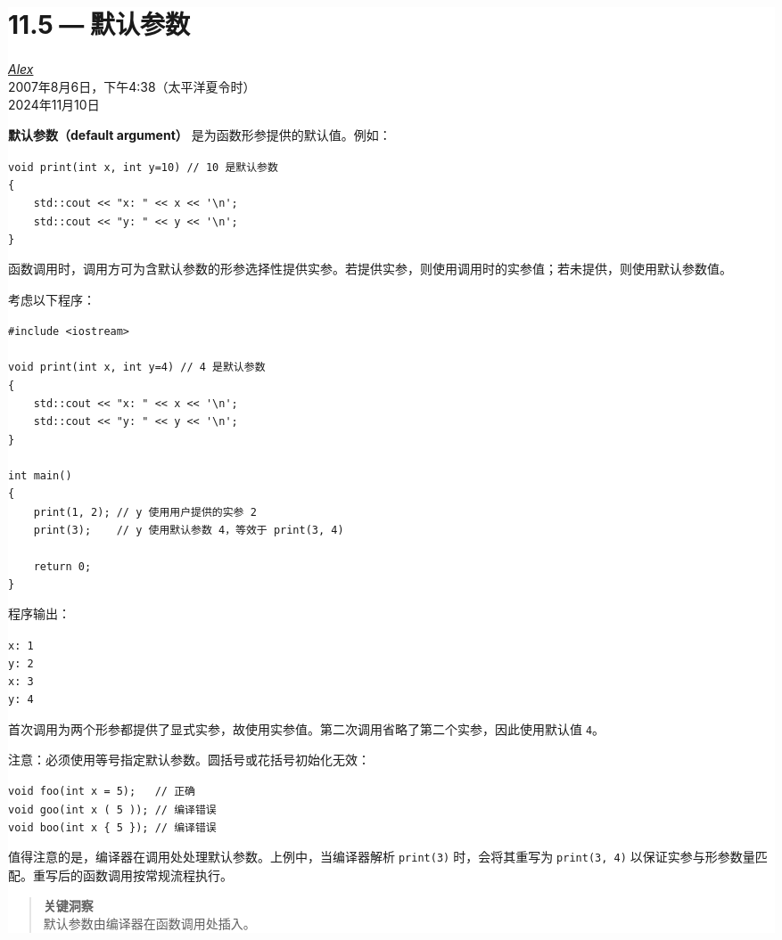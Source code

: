 11.5 — 默认参数  
=========================  

[*Alex*](https://www.learncpp.com/author/Alex/ "查看 Alex 的所有文章")  
2007年8月6日，下午4:38（太平洋夏令时）  
2024年11月10日  

**默认参数（default argument）** 是为函数形参提供的默认值。例如：  
```
void print(int x, int y=10) // 10 是默认参数
{
    std::cout << "x: " << x << '\n';
    std::cout << "y: " << y << '\n';
}
```  
函数调用时，调用方可为含默认参数的形参选择性提供实参。若提供实参，则使用调用时的实参值；若未提供，则使用默认参数值。  

考虑以下程序：  
```
#include <iostream>

void print(int x, int y=4) // 4 是默认参数
{
    std::cout << "x: " << x << '\n';
    std::cout << "y: " << y << '\n';
}

int main()
{
    print(1, 2); // y 使用用户提供的实参 2
    print(3);    // y 使用默认参数 4，等效于 print(3, 4)

    return 0;
}
```  
程序输出：  
```
x: 1
y: 2
x: 3
y: 4
```  
首次调用为两个形参都提供了显式实参，故使用实参值。第二次调用省略了第二个实参，因此使用默认值 `4`。  

注意：必须使用等号指定默认参数。圆括号或花括号初始化无效：  
```
void foo(int x = 5);   // 正确
void goo(int x ( 5 )); // 编译错误
void boo(int x { 5 }); // 编译错误
```  
值得注意的是，编译器在调用处处理默认参数。上例中，当编译器解析 `print(3)` 时，会将其重写为 `print(3, 4)` 以保证实参与形参数量匹配。重写后的函数调用按常规流程执行。  

> **关键洞察**  
> 默认参数由编译器在函数调用处插入。  
